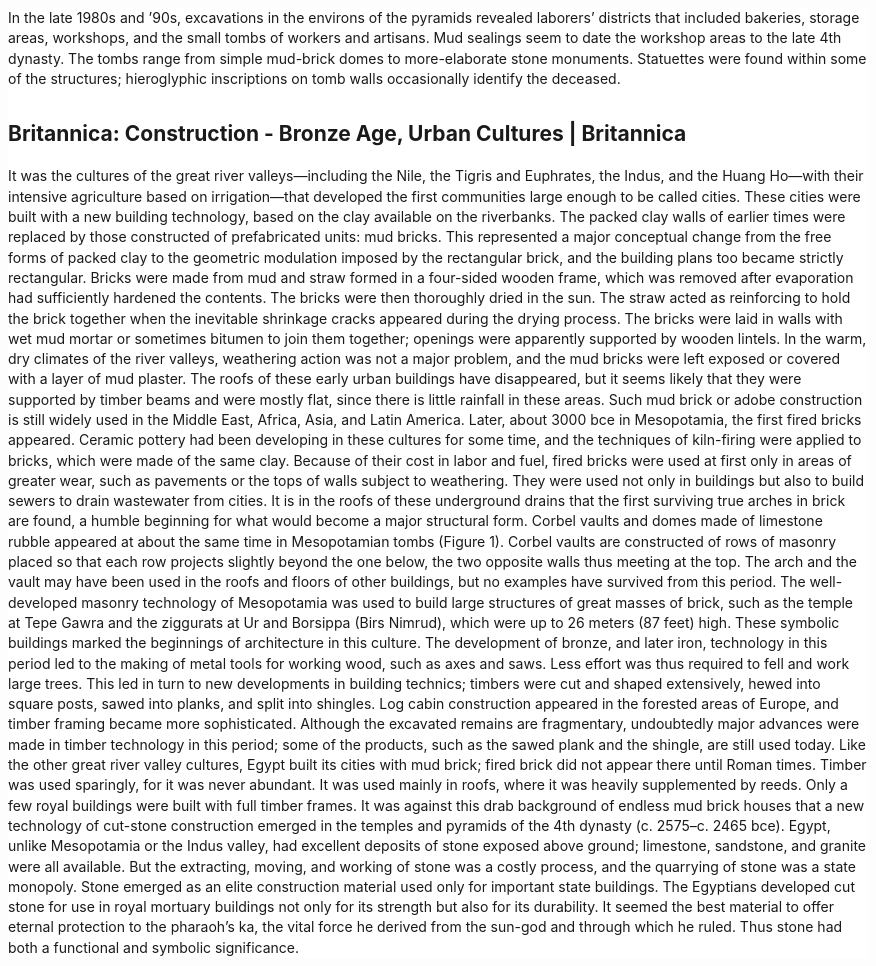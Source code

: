 In the late 1980s and ’90s, excavations in the environs of the pyramids revealed laborers’ districts that included bakeries, storage areas, workshops, and the small tombs of workers and artisans. Mud sealings seem to date the workshop areas to the late 4th dynasty. The tombs range from simple mud-brick domes to more-elaborate stone monuments. Statuettes were found within some of the structures; hieroglyphic inscriptions on tomb walls occasionally identify the deceased.

## Britannica: Construction - Bronze Age, Urban Cultures | Britannica
It was the cultures of the great river valleys—including the Nile, the Tigris and Euphrates, the Indus, and the Huang Ho—with their intensive agriculture based on irrigation—that developed the first communities large enough to be called cities. These cities were built with a new building technology, based on the clay available on the riverbanks. The packed clay walls of earlier times were replaced by those constructed of prefabricated units: mud bricks. This represented a major conceptual change from the free forms of packed clay to the geometric modulation imposed by the rectangular brick, and the building plans too became strictly rectangular.
Bricks were made from mud and straw formed in a four-sided wooden frame, which was removed after evaporation had sufficiently hardened the contents. The bricks were then thoroughly dried in the sun. The straw acted as reinforcing to hold the brick together when the inevitable shrinkage cracks appeared during the drying process. The bricks were laid in walls with wet mud mortar or sometimes bitumen to join them together; openings were apparently supported by wooden lintels. In the warm, dry climates of the river valleys, weathering action was not a major problem, and the mud bricks were left exposed or covered with a layer of mud plaster. The roofs of these early urban buildings have disappeared, but it seems likely that they were supported by timber beams and were mostly flat, since there is little rainfall in these areas. Such mud brick or adobe construction is still widely used in the Middle East, Africa, Asia, and Latin America.
Later, about 3000 bce in Mesopotamia, the first fired bricks appeared. Ceramic pottery had been developing in these cultures for some time, and the techniques of kiln-firing were applied to bricks, which were made of the same clay. Because of their cost in labor and fuel, fired bricks were used at first only in areas of greater wear, such as pavements or the tops of walls subject to weathering. They were used not only in buildings but also to build sewers to drain wastewater from cities. It is in the roofs of these underground drains that the first surviving true arches in brick are found, a humble beginning for what would become a major structural form. Corbel vaults and domes made of limestone rubble appeared at about the same time in Mesopotamian tombs (Figure 1). Corbel vaults are constructed of rows of masonry placed so that each row projects slightly beyond the one below, the two opposite walls thus meeting at the top. The arch and the vault may have been used in the roofs and floors of other buildings, but no examples have survived from this period. The well-developed masonry technology of Mesopotamia was used to build large structures of great masses of brick, such as the temple at Tepe Gawra and the ziggurats at Ur and Borsippa (Birs Nimrud), which were up to 26 meters (87 feet) high. These symbolic buildings marked the beginnings of architecture in this culture.
The development of bronze, and later iron, technology in this period led to the making of metal tools for working wood, such as axes and saws. Less effort was thus required to fell and work large trees. This led in turn to new developments in building technics; timbers were cut and shaped extensively, hewed into square posts, sawed into planks, and split into shingles. Log cabin construction appeared in the forested areas of Europe, and timber framing became more sophisticated. Although the excavated remains are fragmentary, undoubtedly major advances were made in timber technology in this period; some of the products, such as the sawed plank and the shingle, are still used today.
Like the other great river valley cultures, Egypt built its cities with mud brick; fired brick did not appear there until Roman times. Timber was used sparingly, for it was never abundant. It was used mainly in roofs, where it was heavily supplemented by reeds. Only a few royal buildings were built with full timber frames.
It was against this drab background of endless mud brick houses that a new technology of cut-stone construction emerged in the temples and pyramids of the 4th dynasty (c. 2575–c. 2465 bce). Egypt, unlike Mesopotamia or the Indus valley, had excellent deposits of stone exposed above ground; limestone, sandstone, and granite were all available. But the extracting, moving, and working of stone was a costly process, and the quarrying of stone was a state monopoly. Stone emerged as an elite construction material used only for important state buildings.
The Egyptians developed cut stone for use in royal mortuary buildings not only for its strength but also for its durability. It seemed the best material to offer eternal protection to the pharaoh’s ka, the vital force he derived from the sun-god and through which he ruled. Thus stone had both a functional and symbolic significance.